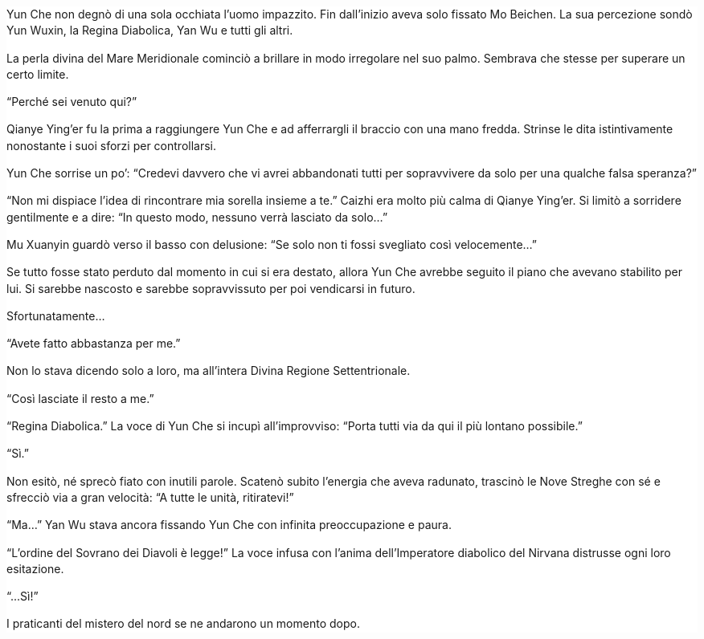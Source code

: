 
Yun Che non degnò di una sola occhiata l’uomo impazzito. Fin dall’inizio aveva solo fissato Mo Beichen. La sua percezione sondò Yun Wuxin, la Regina Diabolica, Yan Wu e tutti gli altri.


La perla divina del Mare Meridionale cominciò a brillare in modo irregolare nel suo palmo. Sembrava che stesse per superare un certo limite.


“Perché sei venuto qui?”


Qianye Ying’er fu la prima a raggiungere Yun Che e ad afferrargli il braccio con una mano fredda. Strinse le dita istintivamente nonostante i suoi sforzi per controllarsi.


Yun Che sorrise un po’: “Credevi davvero che vi avrei abbandonati tutti per sopravvivere da solo per una qualche falsa speranza?”


“Non mi dispiace l’idea di rincontrare mia sorella insieme a te.” Caizhi era molto più calma di Qianye Ying’er. Si limitò a sorridere gentilmente e a dire: “In questo modo, nessuno verrà lasciato da solo…”


Mu Xuanyin guardò verso il basso con delusione: “Se solo non ti fossi svegliato così velocemente…”


Se tutto fosse stato perduto dal momento in cui si era destato, allora Yun Che avrebbe seguito il piano che avevano stabilito per lui. Si sarebbe nascosto e sarebbe sopravvissuto per poi vendicarsi in futuro.


Sfortunatamente…


“Avete fatto abbastanza per me.”


Non lo stava dicendo solo a loro, ma all’intera Divina Regione Settentrionale.


“Così lasciate il resto a me.”


“Regina Diabolica.” La voce di Yun Che si incupì all’improvviso: “Porta tutti via da qui il più lontano possibile.”




“Sì.”


Non esitò, né sprecò fiato con inutili parole. Scatenò subito l’energia che aveva radunato, trascinò le Nove Streghe con sé e sfrecciò via a gran velocità: “A tutte le unità, ritiratevi!”


“Ma…” Yan Wu stava ancora fissando Yun Che con infinita preoccupazione e paura.


“L’ordine del Sovrano dei Diavoli è legge!” La voce infusa con l’anima dell’Imperatore diabolico del Nirvana distrusse ogni loro esitazione.


“...Sì!”


I praticanti del mistero del nord se ne andarono un momento dopo.
